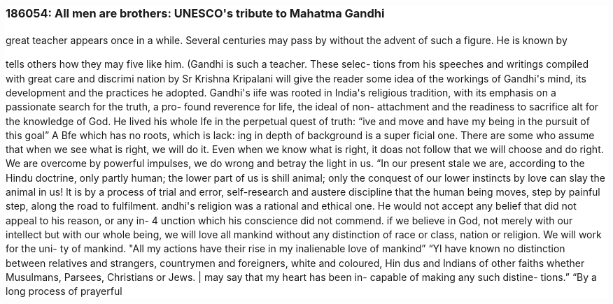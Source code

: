 ### 186054: All men are brothers: UNESCO's tribute to Mahatma Gandhi

great teacher appears once in 
a while. Several centuries may 
pass by without the advent of 
such a figure. He is known by 
  
   
tells others how they may five like him. 
(Gandhi is such a teacher. These selec- 
tions from his speeches and writings 
compiled with great care and discrimi 
nation by Sr Krishna Kripalani will give 
the reader some idea of the workings of 
Gandhi's mind, its development and the 
practices he adopted. 
Gandhi's iife was rooted in India's 
religious tradition, with its emphasis on 
a passionate search for the truth, a pro- 
found reverence for life, the ideal of non- 
attachment and the readiness to sacrifice 
alt for the knowledge of God. He lived his 
whole Ife in the perpetual quest of truth: 
“ive and move and have my being in the 
pursuit of this goal” 
A Bfe which has no roots, which is lack: 
ing in depth of background is a super 
ficial one. There are some who assume 
that when we see what is right, we will 
do it. Even when we know what is right, it 
doas not follow that we will choose and 
do right. We are overcome by powerful 
impulses, we do wrong and betray the 
light in us. “In our present stale we are, 
according to the Hindu doctrine, only 
partly human; the lower part of us is shill 
animal; only the conquest of our lower 
instincts by love can slay the animal in 
us! lt is by a process of trial and error, 
self-research and austere discipline that 
the human being moves, step by painful 
step, along the road to fulfilment. 
andhi's religion was a rational 
and ethical one. He would not 
accept any belief that did not 
appeal to his reason, or any in- 
4 unction which his conscience 
did not commend. if we believe in God, 
not merely with our intellect but with our 
whole being, we will love all mankind 
without any distinction of race or class, 
nation or religion. We will work for the uni- 
ty of mankind. "All my actions have their 
rise in my inalienable love of mankind” 
“Yl have known no distinction between 
relatives and strangers, countrymen 
and foreigners, white and coloured, Hin 
dus and Indians of other faiths whether 
Musulmans, Parsees, Christians or Jews. 
| may say that my heart has been in- 
capable of making any such distine- 
tions.” “By a long process of prayerful 